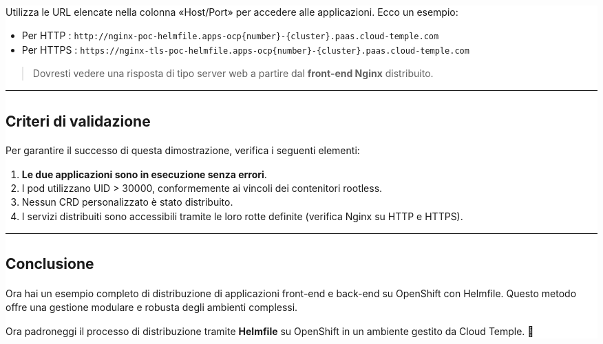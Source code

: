 Utilizza le URL elencate nella colonna «Host/Port» per accedere alle applicazioni. Ecco un esempio:

- Per HTTP : `http://nginx-poc-helmfile.apps-ocp{number}-{cluster}.paas.cloud-temple.com`
- Per HTTPS : `https://nginx-tls-poc-helmfile.apps-ocp{number}-{cluster}.paas.cloud-temple.com`

> Dovresti vedere una risposta di tipo server web a partire dal **front-end Nginx** distribuito.

---

## Criteri di validazione

Per garantire il successo di questa dimostrazione, verifica i seguenti elementi:

1. **Le due applicazioni sono in esecuzione senza errori**.  
2. I pod utilizzano UID > 30000, conformemente ai vincoli dei contenitori rootless.  
3. Nessun CRD personalizzato è stato distribuito.  
4. I servizi distribuiti sono accessibili tramite le loro rotte definite (verifica Nginx su HTTP e HTTPS).  

---

## Conclusione

Ora hai un esempio completo di distribuzione di applicazioni front-end e back-end su OpenShift con Helmfile. Questo metodo offre una gestione modulare e robusta degli ambienti complessi.

Ora padroneggi il processo di distribuzione tramite **Helmfile** su OpenShift in un ambiente gestito da Cloud Temple. 🚀